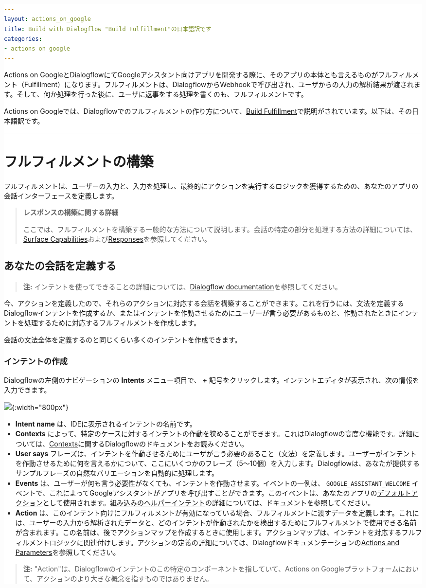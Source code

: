 ```yaml
---
layout: actions_on_google
title: Build with Dialogflow "Build Fulfillment"の日本語訳です
categories:
- actions on google
---
```

Actions on GoogleとDialogflowにてGoogleアシスタント向けアプリを開発する際に、そのアプリの本体とも言えるものがフルフィルメント（Fulfillment）になります。フルフィルメントは、DialogflowからWebhookで呼び出され、ユーザからの入力の解析結果が渡されます。そして、何か処理を行った後に、ユーザに返事をする処理を書くのも、フルフィルメントです。

Actions on Googleでは、Dialogflowでのフルフィルメントの作り方について、[Build Fulfillment](https://developers.google.com/actions/dialogflow/fulfillment)で説明がされています。以下は、その日本語訳です。

---

# フルフィルメントの構築

フルフィルメントは、ユーザーの入力と、入力を処理し、最終的にアクションを実行するロジックを獲得するための、あなたのアプリの会話インターフェースを定義します。

<iframe class="devsite-embedded-youtube-video" data-autohide="1" data-showinfo="0" frameborder="0" allowfullscreen="" id="ytplayer0" data-enablejsapi="1" src="//www.youtube.com/embed/ykSFAs6S_Kg?autohide=1&amp;showinfo=0&amp;enablejsapi=1" origin="https://developers.google.com" style="border: 0;"></iframe>

> **レスポンスの構築に関する詳細**
>
> ここでは、フルフィルメントを構築する一般的な方法について説明します。会話の特定の部分を処理する方法の詳細については、[Surface Capabilities](https://developers.google.com/actions/assistant/surface-capabilities)および[Responses](https://developers.google.com/actions/assistant/responses)を参照してください。

## あなたの会話を定義する

> **注:** インテントを使ってできることの詳細については、[Dialogflow documentation](https://www.dialogflow.com/docs/concept-intents)を参照してください。

今、アクションを定義したので、それらのアクションに対応する会話を構築することができます。これを行うには、文法を定義するDialogflowインテントを作成するか、またはインテントを作動させるためにユーザーが言う必要があるものと、作動されたときにインテントを処理するために対応するフルフィルメントを作成します。

会話の文法全体を定義するのと同じくらい多くのインテントを作成できます。

### インテントの作成

Dialogflowの左側のナビゲーションの **Intents** メニュー項目で、 **+** 記号をクリックします。インテントエディタが表示され、次の情報を入力できます。

![](https://developers.google.com/actions/images/intent-editor.png){:width="800px"}

* **Intent name** は、IDEに表示されるインテントの名前です。
* **Contexts** によって、特定のケースに対するインテントの作動を狭めることができます。これはDialogflowの高度な機能です。詳細については、[Contexts](https://www.dialogflow.com/docs/concept-contexts)に関するDialogflowのドキュメントをお読みください。
* **User says** フレーズは、インテントを作動させるためにユーザが言う必要のあること（文法）を定義します。ユーザーがインテントを作動させるために何を言えるかについて、ここにいくつかのフレーズ（5〜10個）を入力します。Dialogflowは、あなたが提供するサンプルフレーズの自然なバリエーションを自動的に処理します。
* **Events** は、ユーザーが何も言う必要性がなくても、インテントを作動させます。イベントの一例は、 `GOOGLE_ASSISTANT_WELCOME` イベントで、これによってGoogleアシスタントがアプリを呼び出すことができます。このイベントは、あなたのアプリの[デフォルトアクション](https://developers.google.com/actions/dialogflow/define-actions#define-a-default-action)として使用されます。[組み込みのヘルパーインテント](https://developers.google.com/actions/assistant/helpers#built-in_helper_intents)の詳細については、ドキュメントを参照してください。
* **Action** は、このインテント向けにフルフィルメントが有効になっている場合、フルフィルメントに渡すデータを定義します。これには、ユーザーの入力から解析されたデータと、どのインテントが作動されたかを検出するためにフルフィルメントで使用できる名前が含まれます。この名前は、後でアクションマップを作成するときに使用します。アクションマップは、インテントを対応するフルフィルメントロジックに関連付けします。アクションの定義の詳細については、Dialogflowドキュメンテーションの[Actions and Parameters](https://www.dialogflow.com/docs/concept-actions)を参照してください。
 > **注:** "Action"は、Dialogflowのインテントのこの特定のコンポーネントを指していて、Actions on Googleプラットフォームにおいて、アクションのより大きな概念を指すものではありません。
